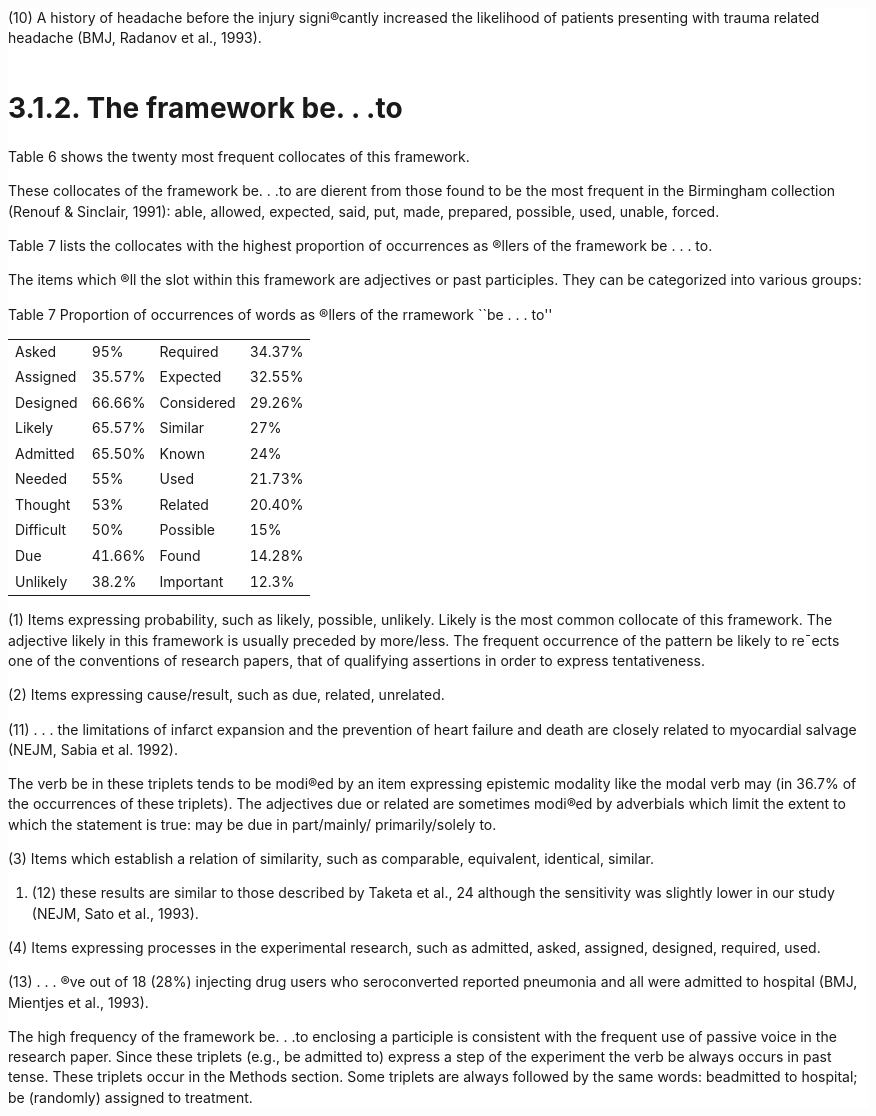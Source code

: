 (10) A history of headache before the injury signi®cantly increased the likelihood of patients presenting with trauma related headache (BMJ, Radanov et al., 1993).

# 3.1.2. The framework be. . .to

Table 6 shows the twenty most frequent collocates of this framework.

These collocates of the framework be. . .to are dierent from those found to be the most frequent in the Birmingham collection (Renouf & Sinclair, 1991): able, allowed, expected, said, put, made, prepared, possible, used, unable, forced.

Table 7 lists the collocates with the highest proportion of occurrences as ®llers of the framework be . . . to.

The items which ®ll the slot within this framework are adjectives or past participles. They can be categorized into various groups:

Table 7 Proportion of occurrences of words as ®llers of the rramework \`\`be . . . to''   

<html><body><table><tr><td>Asked</td><td>95%</td><td>Required</td><td>34.37%</td></tr><tr><td>Assigned</td><td>35.57%</td><td>Expected</td><td>32.55%</td></tr><tr><td>Designed</td><td>66.66%</td><td>Considered</td><td>29.26%</td></tr><tr><td>Likely</td><td>65.57%</td><td>Similar</td><td>27%</td></tr><tr><td>Admitted</td><td>65.50%</td><td>Known</td><td>24%</td></tr><tr><td>Needed</td><td>55%</td><td>Used</td><td>21.73%</td></tr><tr><td>Thought</td><td>53%</td><td>Related</td><td>20.40%</td></tr><tr><td>Difficult</td><td>50%</td><td>Possible</td><td>15%</td></tr><tr><td>Due</td><td>41.66%</td><td>Found</td><td>14.28%</td></tr><tr><td>Unlikely</td><td>38.2%</td><td>Important</td><td>12.3%</td></tr></table></body></html>

(1) Items expressing probability, such as likely, possible, unlikely. Likely is the most common collocate of this framework. The adjective likely in this framework is usually preceded by more/less. The frequent occurrence of the pattern be likely to re¯ects one of the conventions of research papers, that of qualifying assertions in order to express tentativeness.

(2) Items expressing cause/result, such as due, related, unrelated.

(11) . . . the limitations of infarct expansion and the prevention of heart failure and death are closely related to myocardial salvage (NEJM, Sabia et al. 1992).

The verb be in these triplets tends to be modi®ed by an item expressing epistemic modality like the modal verb may (in $3 6 . 7 \%$ of the occurrences of these triplets). The adjectives due or related are sometimes modi®ed by adverbials which limit the extent to which the statement is true: may be due in part/mainly/ primarily/solely to.

(3) Items which establish a relation of similarity, such as comparable, equivalent, identical, similar.

1. (12) these results are similar to those described by Taketa et al., 24 although the sensitivity was slightly lower in our study (NEJM, Sato et al., 1993).

(4) Items expressing processes in the experimental research, such as admitted, asked, assigned, designed, required, used.

(13) . . . ®ve out of 18 $( 2 8 \% )$ injecting drug users who seroconverted reported pneumonia and all were admitted to hospital (BMJ, Mientjes et al., 1993).

The high frequency of the framework be. . .to enclosing a participle is consistent with the frequent use of passive voice in the research paper. Since these triplets (e.g., be admitted to) express a step of the experiment the verb be always occurs in past tense. These triplets occur in the Methods section. Some triplets are always followed by the same words: beadmitted to hospital; be (randomly) assigned to treatment.

